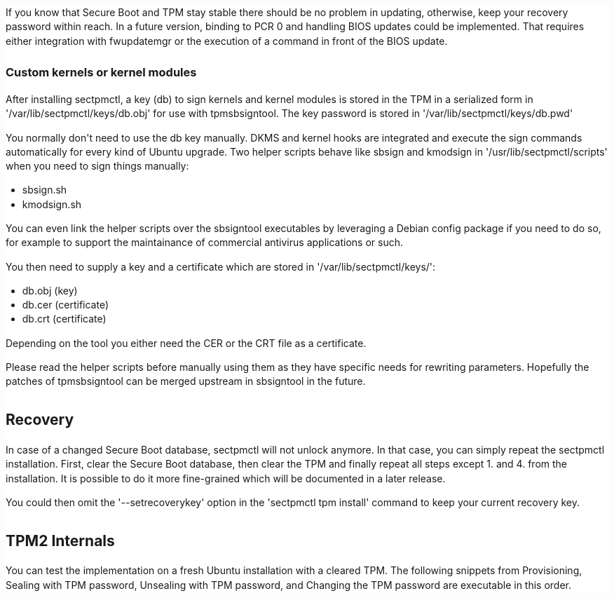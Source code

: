 If you know that Secure Boot and TPM stay stable there should be no problem in updating, otherwise, keep your recovery password within reach.
In a future version, binding to PCR 0 and handling BIOS updates could be implemented. That requires either integration with fwupdatemgr or the
execution of a command in front of the BIOS update.

### Custom kernels or kernel modules

After installing sectpmctl, a key (db) to sign kernels and kernel modules is stored in the TPM in a serialized form in
'/var/lib/sectpmctl/keys/db.obj' for use with tpmsbsigntool. The key password is stored in '/var/lib/sectpmctl/keys/db.pwd'

You normally don't need to use the db key manually. DKMS and kernel hooks are integrated and execute the sign commands automatically
for every kind of Ubuntu upgrade. Two helper scripts behave like sbsign and kmodsign in '/usr/lib/sectpmctl/scripts' when you
need to sign things manually:

- sbsign.sh
- kmodsign.sh

You can even link the helper scripts over the sbsigntool executables by leveraging a Debian config package if you need to do so,
for example to support the maintainance of commercial antivirus applications or such.

You then need to supply a key and a certificate which are stored in '/var/lib/sectpmctl/keys/':

- db.obj (key)
- db.cer (certificate)
- db.crt (certificate)

Depending on the tool you either need the CER or the CRT file as a certificate.

Please read the helper scripts before manually using them as they have specific needs for rewriting parameters. Hopefully the patches of
tpmsbsigntool can be merged upstream in sbsigntool in the future.

## Recovery

In case of a changed Secure Boot database, sectpmctl will not unlock anymore. In that case, you can simply repeat the sectpmctl installation.
First, clear the Secure Boot database, then clear the TPM and finally repeat all steps except 1. and 4. from the installation. It is possible
to do it more fine-grained which will be documented in a later release.

You could then omit the '--setrecoverykey' option in the 'sectpmctl tpm install' command to keep your current recovery key.

## TPM2 Internals

You can test the implementation on a fresh Ubuntu installation with a cleared TPM. The following snippets from Provisioning, Sealing with TPM
password, Unsealing with TPM password, and Changing the TPM password are executable in this order.
